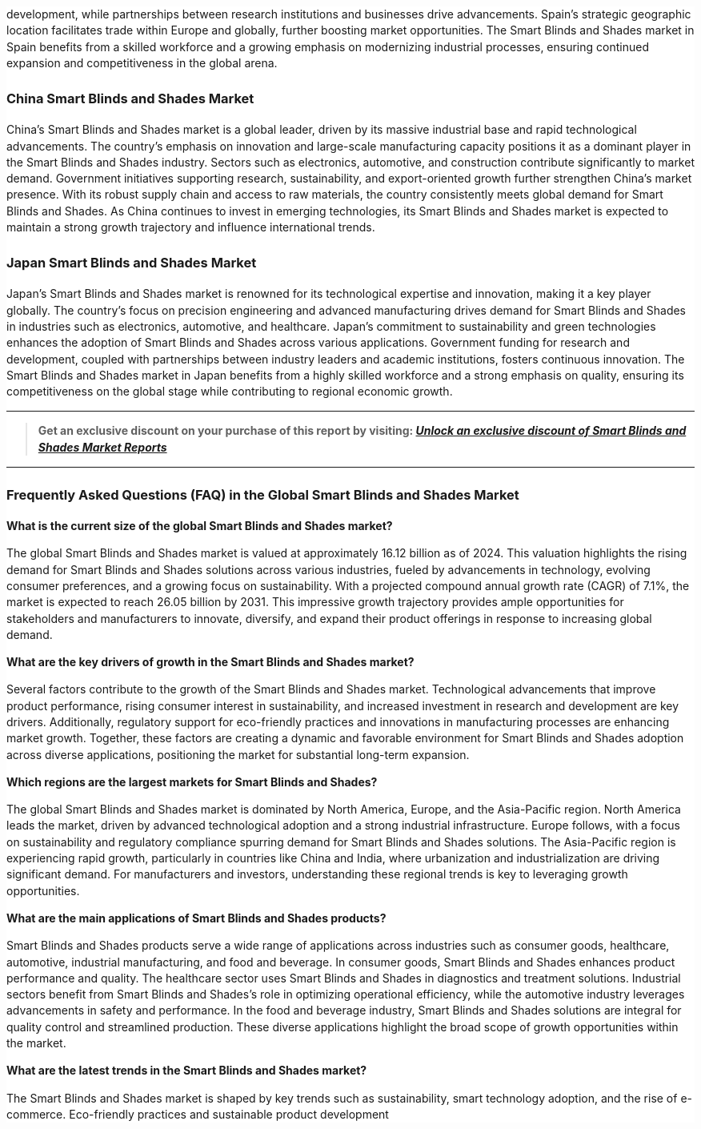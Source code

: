 development, while partnerships between research institutions and businesses drive advancements. Spain&rsquo;s strategic geographic location facilitates trade within Europe and globally, further boosting market opportunities. The Smart Blinds and Shades market in Spain benefits from a skilled workforce and a growing emphasis on modernizing industrial processes, ensuring continued expansion and competitiveness in the global arena.</p><h3>China Smart Blinds and Shades Market</h3><p>China&rsquo;s Smart Blinds and Shades market is a global leader, driven by its massive industrial base and rapid technological advancements. The country&rsquo;s emphasis on innovation and large-scale manufacturing capacity positions it as a dominant player in the Smart Blinds and Shades industry. Sectors such as electronics, automotive, and construction contribute significantly to market demand. Government initiatives supporting research, sustainability, and export-oriented growth further strengthen China&rsquo;s market presence. With its robust supply chain and access to raw materials, the country consistently meets global demand for Smart Blinds and Shades. As China continues to invest in emerging technologies, its Smart Blinds and Shades market is expected to maintain a strong growth trajectory and influence international trends.</p><h3>Japan Smart Blinds and Shades Market</h3><p>Japan&rsquo;s Smart Blinds and Shades market is renowned for its technological expertise and innovation, making it a key player globally. The country&rsquo;s focus on precision engineering and advanced manufacturing drives demand for Smart Blinds and Shades in industries such as electronics, automotive, and healthcare. Japan&rsquo;s commitment to sustainability and green technologies enhances the adoption of Smart Blinds and Shades across various applications. Government funding for research and development, coupled with partnerships between industry leaders and academic institutions, fosters continuous innovation. The Smart Blinds and Shades market in Japan benefits from a highly skilled workforce and a strong emphasis on quality, ensuring its competitiveness on the global stage while contributing to regional economic growth.</p><hr /><blockquote><p><strong>Get an exclusive discount on your purchase of this report by visiting: <em><a href="://marketresearchpulse.com/ask-for-discount/12172?utm_source=Github&amp;utm_medium=029">Unlock an exclusive discount of Smart Blinds and Shades Market Reports</a></em>&nbsp;</strong></p></blockquote><hr /><h3>Frequently Asked Questions (FAQ) in the Global Smart Blinds and Shades Market</h3><p><strong>What is the current size of the global Smart Blinds and Shades market?</strong></p><p>The global Smart Blinds and Shades market is valued at approximately 16.12 billion as of 2024. This valuation highlights the rising demand for Smart Blinds and Shades solutions across various industries, fueled by advancements in technology, evolving consumer preferences, and a growing focus on sustainability. With a projected compound annual growth rate (CAGR) of 7.1%, the market is expected to reach 26.05 billion by 2031. This impressive growth trajectory provides ample opportunities for stakeholders and manufacturers to innovate, diversify, and expand their product offerings in response to increasing global demand.</p><p><strong>What are the key drivers of growth in the Smart Blinds and Shades market?</strong></p><p>Several factors contribute to the growth of the Smart Blinds and Shades market. Technological advancements that improve product performance, rising consumer interest in sustainability, and increased investment in research and development are key drivers. Additionally, regulatory support for eco-friendly practices and innovations in manufacturing processes are enhancing market growth. Together, these factors are creating a dynamic and favorable environment for Smart Blinds and Shades adoption across diverse applications, positioning the market for substantial long-term expansion.</p><p><strong>Which regions are the largest markets for Smart Blinds and Shades?</strong></p><p>The global Smart Blinds and Shades market is dominated by North America, Europe, and the Asia-Pacific region. North America leads the market, driven by advanced technological adoption and a strong industrial infrastructure. Europe follows, with a focus on sustainability and regulatory compliance spurring demand for Smart Blinds and Shades solutions. The Asia-Pacific region is experiencing rapid growth, particularly in countries like China and India, where urbanization and industrialization are driving significant demand. For manufacturers and investors, understanding these regional trends is key to leveraging growth opportunities.</p><p><strong>What are the main applications of Smart Blinds and Shades products?</strong></p><p>Smart Blinds and Shades products serve a wide range of applications across industries such as consumer goods, healthcare, automotive, industrial manufacturing, and food and beverage. In consumer goods, Smart Blinds and Shades enhances product performance and quality. The healthcare sector uses Smart Blinds and Shades in diagnostics and treatment solutions. Industrial sectors benefit from Smart Blinds and Shades&rsquo;s role in optimizing operational efficiency, while the automotive industry leverages advancements in safety and performance. In the food and beverage industry, Smart Blinds and Shades solutions are integral for quality control and streamlined production. These diverse applications highlight the broad scope of growth opportunities within the market.</p><p><strong>What are the latest trends in the Smart Blinds and Shades market?</strong></p><p>The Smart Blinds and Shades market is shaped by key trends such as sustainability, smart technology adoption, and the rise of e-commerce. Eco-friendly practices and sustainable product development
